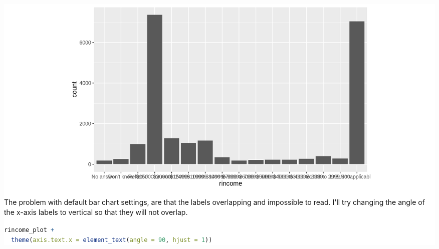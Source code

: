 <img src="factors_files/figure-html/unnamed-chunk-2-1.png" width="70%" style="display: block; margin: auto;" />

The problem with default bar chart settings, are that the labels overlapping and impossible to read.
I'll try changing the angle of the x-axis labels to vertical so that they will not overlap.

```r
rincome_plot +
  theme(axis.text.x = element_text(angle = 90, hjust = 1))
```
